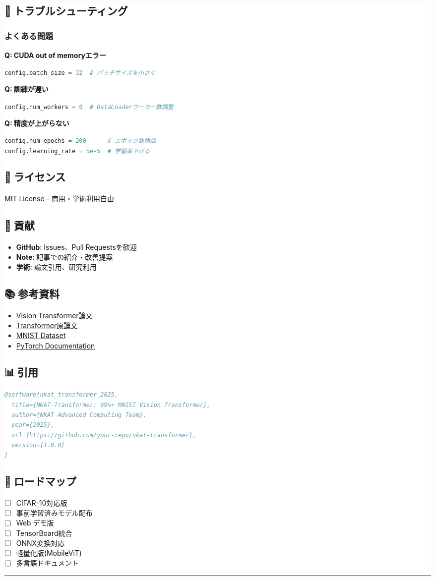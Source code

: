 ## 🔧 トラブルシューティング

### よくある問題

**Q: CUDA out of memoryエラー**
```python
config.batch_size = 32  # バッチサイズを小さく
```

**Q: 訓練が遅い**
```python
config.num_workers = 0  # DataLoaderワーカー数調整
```

**Q: 精度が上がらない**
```python
config.num_epochs = 200      # エポック数増加
config.learning_rate = 5e-5  # 学習率下げる
```

## 📜 ライセンス

MIT License - 商用・学術利用自由

## 🤝 貢献

- **GitHub**: Issues、Pull Requestsを歓迎
- **Note**: 記事での紹介・改善提案
- **学術**: 論文引用、研究利用

## 📚 参考資料

- [Vision Transformer論文](https://arxiv.org/abs/2010.11929)
- [Transformer原論文](https://arxiv.org/abs/1706.03762)
- [MNIST Dataset](http://yann.lecun.com/exdb/mnist/)
- [PyTorch Documentation](https://pytorch.org/docs/)

## 📊 引用

```bibtex
@software{nkat_transformer_2025,
  title={NKAT-Transformer: 99%+ MNIST Vision Transformer},
  author={NKAT Advanced Computing Team},
  year={2025},
  url={https://github.com/your-repo/nkat-transformer},
  version={1.0.0}
}
```

## 🎯 ロードマップ

- [ ] CIFAR-10対応版
- [ ] 事前学習済みモデル配布
- [ ] Web デモ版
- [ ] TensorBoard統合
- [ ] ONNX変換対応
- [ ] 軽量化版(MobileViT)
- [ ] 多言語ドキュメント

---